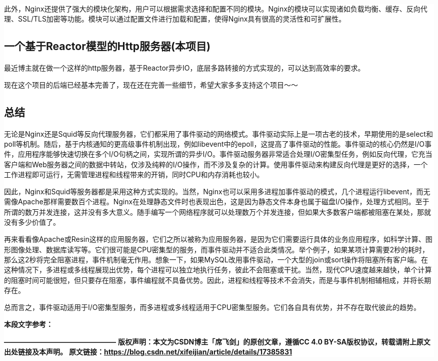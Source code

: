 此外，Nginx还提供了强大的模块化架构，用户可以根据需求选择和配置不同的模块。Nginx的模块可以实现诸如负载均衡、缓存、反向代理、SSL/TLS加密等功能。模块可以通过配置文件进行加载和配置，使得Nginx具有很高的灵活性和可扩展性。

## 一个基于Reactor模型的Http服务器(本项目)

最近博主就在做一个这样的http服务器，基于Reactor异步IO，底层多路转接的方式实现的，可以达到高效率的要求。

现在这个项目的后端已经基本完善了，现在还在完善一些细节，希望大家多多支持这个项目～～

## 总结

无论是Nginx还是Squid等反向代理服务器，它们都采用了事件驱动的网络模式。事件驱动实际上是一项古老的技术，早期使用的是select和poll等机制。随后，基于内核通知的更高级事件机制出现，例如libevent中的epoll，这提高了事件驱动的性能。事件驱动的核心仍然是I/O事件，应用程序能够快速切换在多个I/O句柄之间，实现所谓的异步I/O。事件驱动服务器非常适合处理I/O密集型任务，例如反向代理，它充当客户端和Web服务器之间的数据中转站，仅涉及纯粹的I/O操作，而不涉及复杂的计算。使用事件驱动来构建反向代理是更好的选择，一个工作进程即可运行，无需管理进程和线程带来的开销，同时CPU和内存消耗也较小。

因此，Nginx和Squid等服务器都是采用这种方式实现的。当然，Nginx也可以采用多进程加事件驱动的模式，几个进程运行libevent，而无需像Apache那样需要数百个进程。Nginx在处理静态文件时也表现出色，这是因为静态文件本身也属于磁盘I/O操作，处理方式相同。至于所谓的数万并发连接，这并没有多大意义。随手编写一个网络程序就可以处理数万个并发连接，但如果大多数客户端都被阻塞在某处，那就没有多少价值了。

再来看看像Apache或Resin这样的应用服务器，它们之所以被称为应用服务器，是因为它们需要运行具体的业务应用程序，如科学计算、图形图像处理、数据库读写等。它们很可能是CPU密集型的服务，而事件驱动并不适合此类情况。举个例子，如果某项计算需要2秒的耗时，那么这2秒将完全阻塞进程，事件机制毫无作用。想象一下，如果MySQL改用事件驱动，一个大型的join或sort操作将阻塞所有客户端。在这种情况下，多进程或多线程展现出优势，每个进程可以独立地执行任务，彼此不会阻塞或干扰。当然，现代CPU速度越来越快，单个计算的阻塞时间可能很短，但只要存在阻塞，事件编程就不具备优势。因此，进程和线程等技术不会消失，而是与事件机制相辅相成，并将长期存在。

总而言之，事件驱动适用于I/O密集型服务，而多进程或多线程适用于CPU密集型服务。它们各自具有优势，并不存在取代彼此的趋势。

**本段文字参考：**

**————————————————**
**版权声明：本文为CSDN博主「席飞剑」的原创文章，遵循CC 4.0 BY-SA版权协议，转载请附上原文出处链接及本声明。**
**原文链接：https://blog.csdn.net/xifeijian/article/details/17385831**